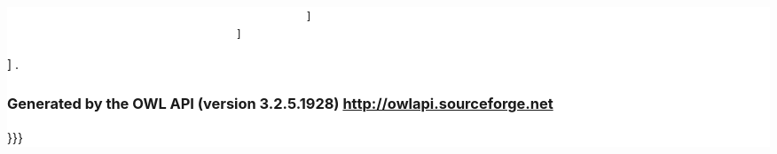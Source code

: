                                                    ]
                                        ]
] .

###  Generated by the OWL API (version 3.2.5.1928) http://owlapi.sourceforge.net

}}}

